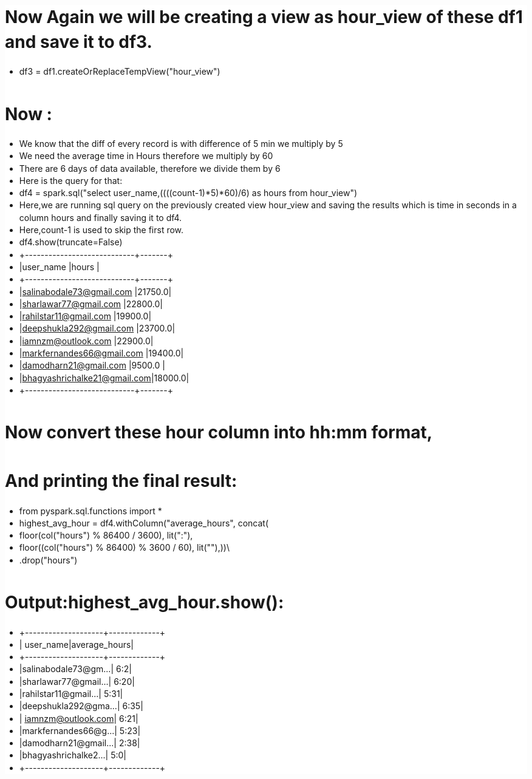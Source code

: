 # Now Again we will be creating a view as hour_view of these df1 and save it to df3.	
* df3 = df1.createOrReplaceTempView("hour_view")
 
# Now :
* We know that the diff of every record is with difference of 5 min we multiply by 5
* We need the average time in Hours therefore we multiply by 60
* There are 6 days of data available, therefore we divide them by 6
* Here is the query for that:
* df4 = spark.sql("select user_name,((((count-1)*5)*60)/6) as hours from hour_view")
* Here,we are running sql query on the previously created view hour_view and saving the results which is time in seconds in a column hours and finally saving it to df4.
* Here,count-1 is used to skip the first row.
* df4.show(truncate=False)
* +----------------------------+-------+
* |user_name                   |hours  |
* +----------------------------+-------+
* |salinabodale73@gmail.com    |21750.0|
* |sharlawar77@gmail.com       |22800.0|
* |rahilstar11@gmail.com       |19900.0|
* |deepshukla292@gmail.com     |23700.0|
* |iamnzm@outlook.com          |22900.0|
* |markfernandes66@gmail.com   |19400.0|
* |damodharn21@gmail.com       |9500.0 |
* |bhagyashrichalke21@gmail.com|18000.0|
* +----------------------------+-------+
# Now convert these hour column into hh:mm format,
# And printing the final result:
 
* from pyspark.sql.functions import *
* highest_avg_hour = df4.withColumn("average_hours", concat(
* floor(col("hours") % 86400 / 3600), lit(":"),
* floor((col("hours") % 86400) % 3600 / 60), lit(""),))\
* .drop("hours")
# Output:highest_avg_hour.show():
* +--------------------+-------------+
* |           user_name|average_hours|
* +--------------------+-------------+
* |salinabodale73@gm...|          6:2|
* |sharlawar77@gmail...|         6:20|
* |rahilstar11@gmail...|         5:31|
* |deepshukla292@gma...|         6:35|
* |  iamnzm@outlook.com|         6:21|
* |markfernandes66@g...|         5:23|
* |damodharn21@gmail...|         2:38|
* |bhagyashrichalke2...|          5:0|
* +--------------------+-------------+
 